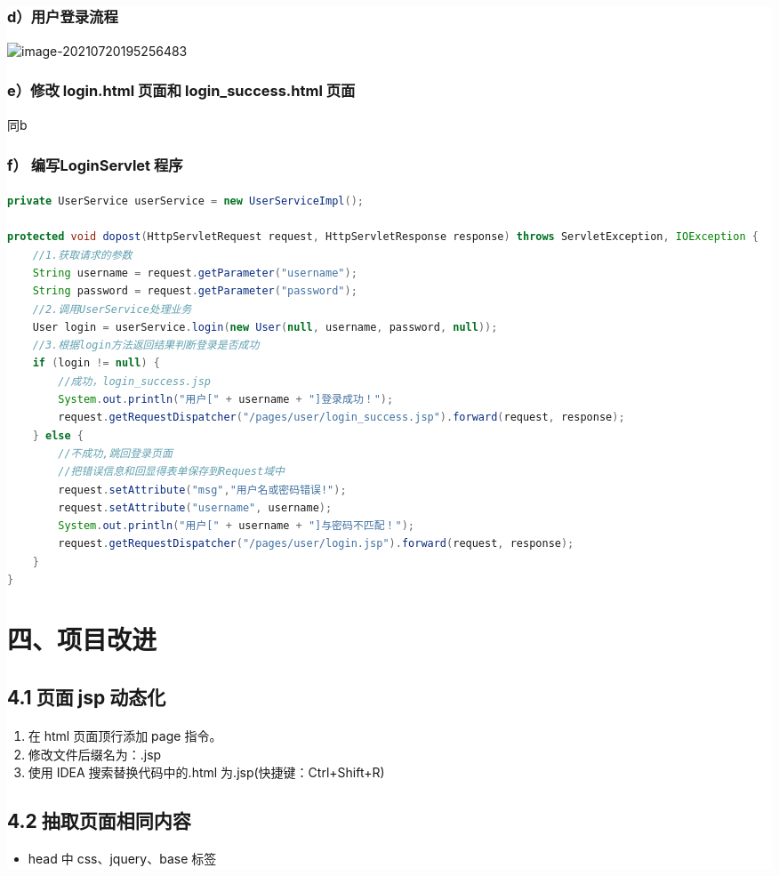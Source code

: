 ### d）用户登录流程

![image-20210720195256483](Javaweb书城项目.assets/image-20210720195256483.png)

### e）修改 login.html 页面和 login_success.html 页面

同b

### f） 编写LoginServlet 程序

```java
private UserService userService = new UserServiceImpl();

protected void dopost(HttpServletRequest request, HttpServletResponse response) throws ServletException, IOException {
    //1.获取请求的参数
    String username = request.getParameter("username");
    String password = request.getParameter("password");
    //2.调用UserService处理业务
    User login = userService.login(new User(null, username, password, null));
    //3.根据login方法返回结果判断登录是否成功
    if (login != null) {
        //成功，login_success.jsp
        System.out.println("用户[" + username + "]登录成功！");
        request.getRequestDispatcher("/pages/user/login_success.jsp").forward(request, response);
    } else {
        //不成功,跳回登录页面
        //把错误信息和回显得表单保存到Request域中
        request.setAttribute("msg","用户名或密码错误!");
        request.setAttribute("username", username);
        System.out.println("用户[" + username + "]与密码不匹配！");
        request.getRequestDispatcher("/pages/user/login.jsp").forward(request, response);
    }
}
```



# 四、项目改进

## 4.1 页面 jsp 动态化

1. 在 html 页面顶行添加 page 指令。 
2. 修改文件后缀名为：.jsp 
3. 使用 IDEA 搜索替换代码中的.html 为.jsp(快捷键：Ctrl+Shift+R)



## 4.2 抽取页面相同内容

- head 中 css、jquery、base 标签
